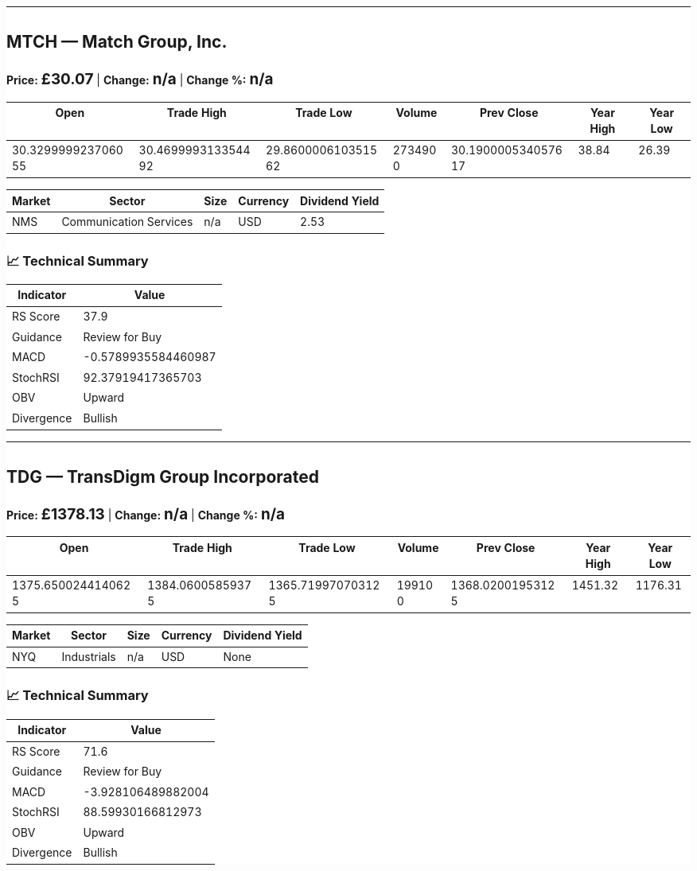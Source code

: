 
---

## MTCH — Match Group, Inc.

**Price:** <span style="font-size:1.35em"><b>£30.07</b></span>  |  **Change:** <span style="font-size:1.35em"><b>n/a</b></span>  |  **Change %:** <span style="font-size:1.35em"><b>n/a</b></span>

| Open | Trade High | Trade Low | Volume | Prev Close | Year High | Year Low |
|------|------------|-----------|--------|------------|-----------|----------|
| 30.329999923706055 | 30.469999313354492 | 29.860000610351562 | 2734900 | 30.190000534057617 | 38.84 | 26.39 |

| Market | Sector | Size | Currency | Dividend Yield |
|--------|--------|------|----------|---------------|
| NMS | Communication Services | n/a | USD | 2.53 |

### 📈 Technical Summary

| Indicator  | Value           |
|------------|-----------------|
| RS Score   | 37.9           |
| Guidance   | Review for Buy           |
| MACD       | -0.5789935584460987        |
| StochRSI   | 92.37919417365703           |
| OBV        | Upward          |
| Divergence | Bullish         |


---

## TDG — TransDigm Group Incorporated

**Price:** <span style="font-size:1.35em"><b>£1378.13</b></span>  |  **Change:** <span style="font-size:1.35em"><b>n/a</b></span>  |  **Change %:** <span style="font-size:1.35em"><b>n/a</b></span>

| Open | Trade High | Trade Low | Volume | Prev Close | Year High | Year Low |
|------|------------|-----------|--------|------------|-----------|----------|
| 1375.6500244140625 | 1384.06005859375 | 1365.719970703125 | 199100 | 1368.02001953125 | 1451.32 | 1176.31 |

| Market | Sector | Size | Currency | Dividend Yield |
|--------|--------|------|----------|---------------|
| NYQ | Industrials | n/a | USD | None |

### 📈 Technical Summary

| Indicator  | Value           |
|------------|-----------------|
| RS Score   | 71.6           |
| Guidance   | Review for Buy           |
| MACD       | -3.928106489882004        |
| StochRSI   | 88.59930166812973           |
| OBV        | Upward          |
| Divergence | Bullish         |
